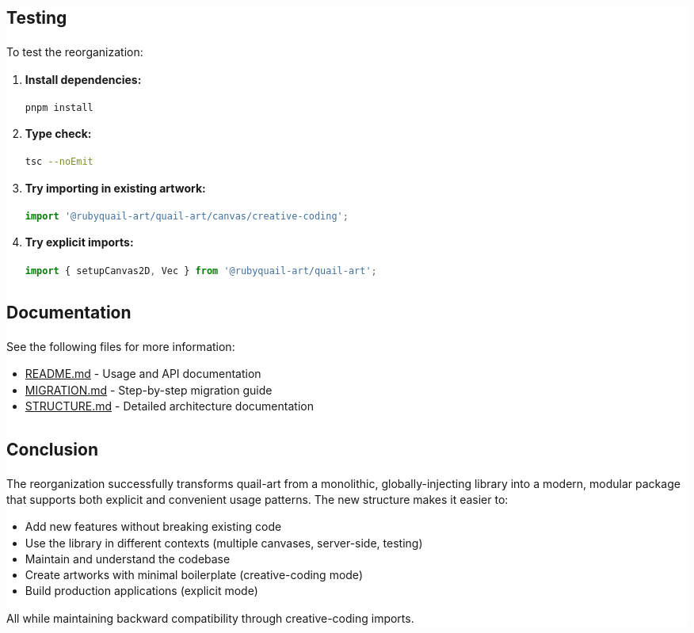 ## Testing

To test the reorganization:

1. **Install dependencies:**
   ```bash
   pnpm install
   ```

2. **Type check:**
   ```bash
   tsc --noEmit
   ```

3. **Try importing in existing artwork:**
   ```typescript
   import '@rubyquail-art/quail-art/canvas/creative-coding';
   ```

4. **Try explicit imports:**
   ```typescript
   import { setupCanvas2D, Vec } from '@rubyquail-art/quail-art';
   ```

## Documentation

See the following files for more information:
- [README.md](README.md) - Usage and API documentation
- [MIGRATION.md](MIGRATION.md) - Step-by-step migration guide
- [STRUCTURE.md](STRUCTURE.md) - Detailed architecture documentation

## Conclusion

The reorganization successfully transforms quail-art from a monolithic, globally-injecting library into a modern, modular package that supports both explicit and convenient usage patterns. The new structure makes it easier to:

- Add new features without breaking existing code
- Use the library in different contexts (multiple canvases, server-side, testing)
- Maintain and understand the codebase
- Create artworks with minimal boilerplate (creative-coding mode)
- Build production applications (explicit mode)

All while maintaining backward compatibility through creative-coding imports.
